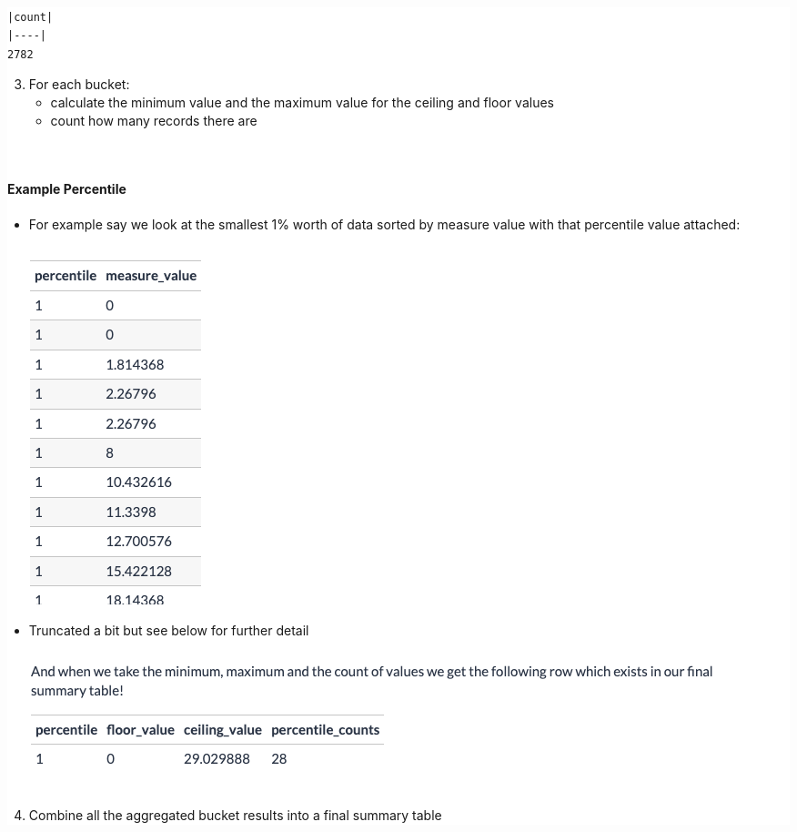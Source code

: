     |count|
    |----|
    2782

3. For each bucket:
    + calculate the minimum value and the maximum value for the ceiling and floor values
    + count how many records there are

<br>

#### Example Percentile
* For example say we look at the smallest 1% worth of data sorted by measure value with that percentile value attached:

![Example Percent Counts](Png/PercCountEx.png "Sample 1 Percent")

* Truncated a bit but see below for further detail

![Percent Cumulative 1%](Png/PercentCountsTot.png "Total 1 Percent")

4. Combine all the aggregated bucket results into a final summary table
